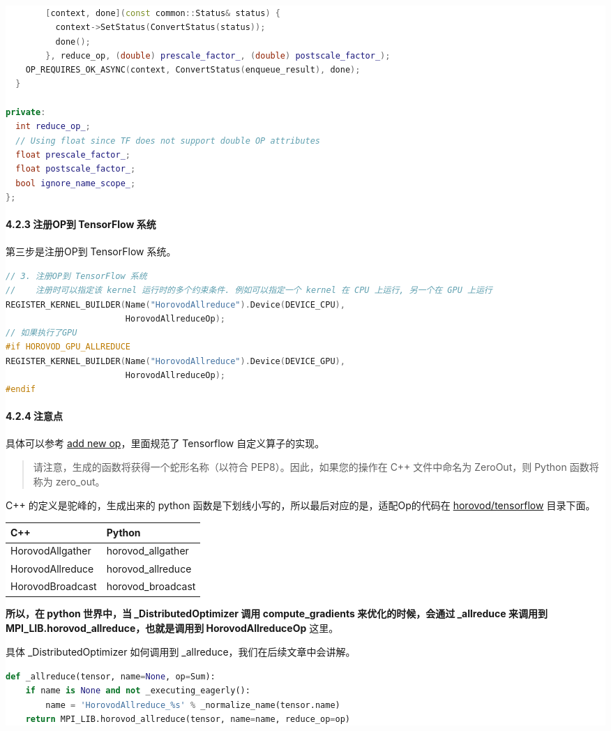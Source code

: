 ```c++
        [context, done](const common::Status& status) {
          context->SetStatus(ConvertStatus(status));
          done();
        }, reduce_op, (double) prescale_factor_, (double) postscale_factor_);
    OP_REQUIRES_OK_ASYNC(context, ConvertStatus(enqueue_result), done);
  }

private:
  int reduce_op_;
  // Using float since TF does not support double OP attributes
  float prescale_factor_;
  float postscale_factor_;
  bool ignore_name_scope_;
};
```

#### 4.2.3 注册OP到 TensorFlow 系统

第三步是注册OP到 TensorFlow 系统。

```c++
// 3. 注册OP到 TensorFlow 系统
//    注册时可以指定该 kernel 运行时的多个约束条件. 例如可以指定一个 kernel 在 CPU 上运行, 另一个在 GPU 上运行
REGISTER_KERNEL_BUILDER(Name("HorovodAllreduce").Device(DEVICE_CPU),
                        HorovodAllreduceOp);
// 如果执行了GPU
#if HOROVOD_GPU_ALLREDUCE
REGISTER_KERNEL_BUILDER(Name("HorovodAllreduce").Device(DEVICE_GPU),
                        HorovodAllreduceOp);
#endif
```

#### 4.2.4 注意点

具体可以参考 [add new op](https://www.tensorflow.org/guide/extend/op)，里面规范了 Tensorflow 自定义算子的实现。

> 请注意，生成的函数将获得一个蛇形名称（以符合 PEP8）。因此，如果您的操作在 C++ 文件中命名为 ZeroOut，则 Python 函数将称为 zero_out。

C++ 的定义是驼峰的，生成出来的 python 函数是下划线小写的，所以最后对应的是，适配Op的代码在 [horovod/tensorflow](https://github.com/horovod/horovod/tree/master/horovod/tensorflow) 目录下面。

| C++              | Python            |
| :--------------- | :---------------- |
| HorovodAllgather | horovod_allgather |
| HorovodAllreduce | horovod_allreduce |
| HorovodBroadcast | horovod_broadcast |

**所以，在 python 世界中，当 _DistributedOptimizer 调用 compute_gradients 来优化的时候，会通过 _allreduce 来调用到 MPI_LIB.horovod_allreduce，也就是调用到 HorovodAllreduceOp** 这里。

具体 _DistributedOptimizer 如何调用到 _allreduce，我们在后续文章中会讲解。

```python
def _allreduce(tensor, name=None, op=Sum):
    if name is None and not _executing_eagerly():
        name = 'HorovodAllreduce_%s' % _normalize_name(tensor.name)
    return MPI_LIB.horovod_allreduce(tensor, name=name, reduce_op=op)
```
